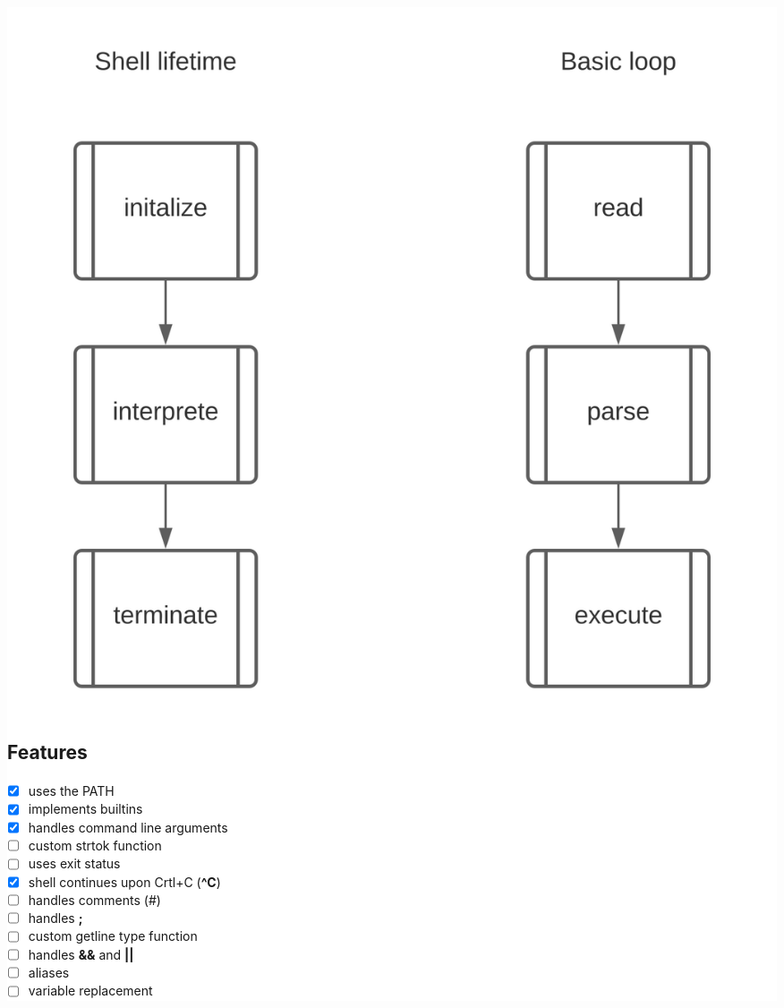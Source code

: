 ![image](img/wkf_simple_shell_01.svg)


## Features

- [x] uses the PATH
- [x] implements builtins
- [x] handles command line arguments
- [ ] custom strtok function
- [ ] uses exit status
- [x] shell continues upon Crtl+C (**^C**)
- [ ] handles comments (#)
- [ ] handles **;**
- [ ] custom getline type function
- [ ] handles **&&** and **||**
- [ ] aliases
- [ ] variable replacement
